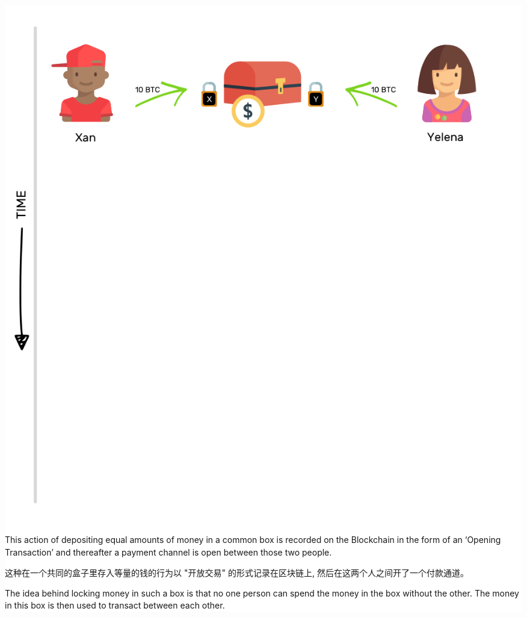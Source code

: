 ![](pics/lightning-network-5.png)

This action of depositing equal amounts of money in a common box is recorded on the Blockchain in the form of an ‘Opening Transaction’ and thereafter a payment channel is open between those two people.

这种在一个共同的盒子里存入等量的钱的行为以 "开放交易" 的形式记录在区块链上, 然后在这两个人之间开了一个付款通道。

The idea behind locking money in such a box is that no one person can spend the money in the box without the other. The money in this box is then used to transact between each other.
